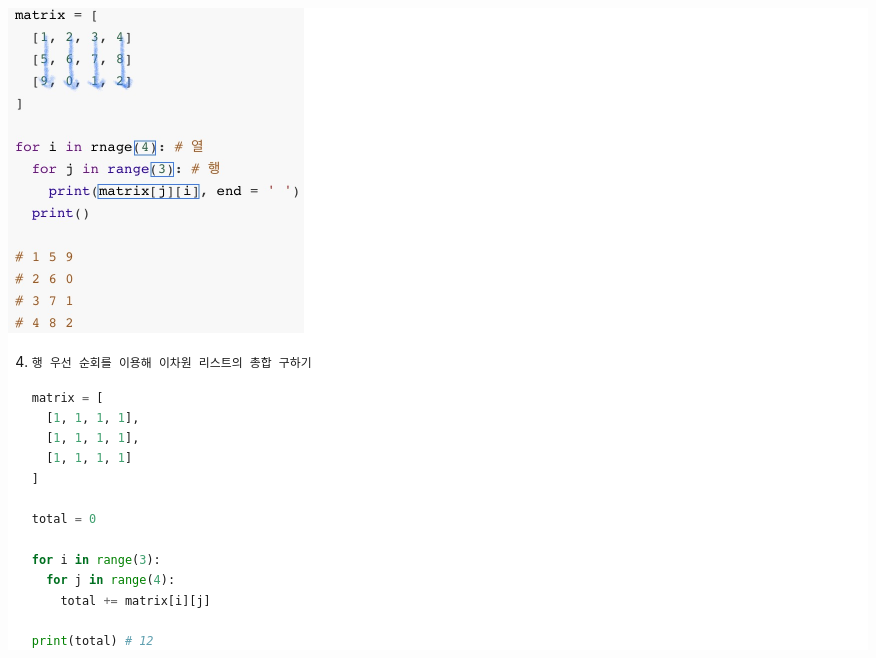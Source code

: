    <img src="2_list.assets/yeol-1258802.jpg" alt="yeol" style="zoom:50%;" />

   

4. `행 우선 순회를 이용해 이차원 리스트의 총합 구하기`

   ```python
   matrix = [
     [1, 1, 1, 1],
     [1, 1, 1, 1],
     [1, 1, 1, 1]
   ]
   
   total = 0
   
   for i in range(3):
     for j in range(4):
       total += matrix[i][j]
       
   print(total) # 12
   ```
